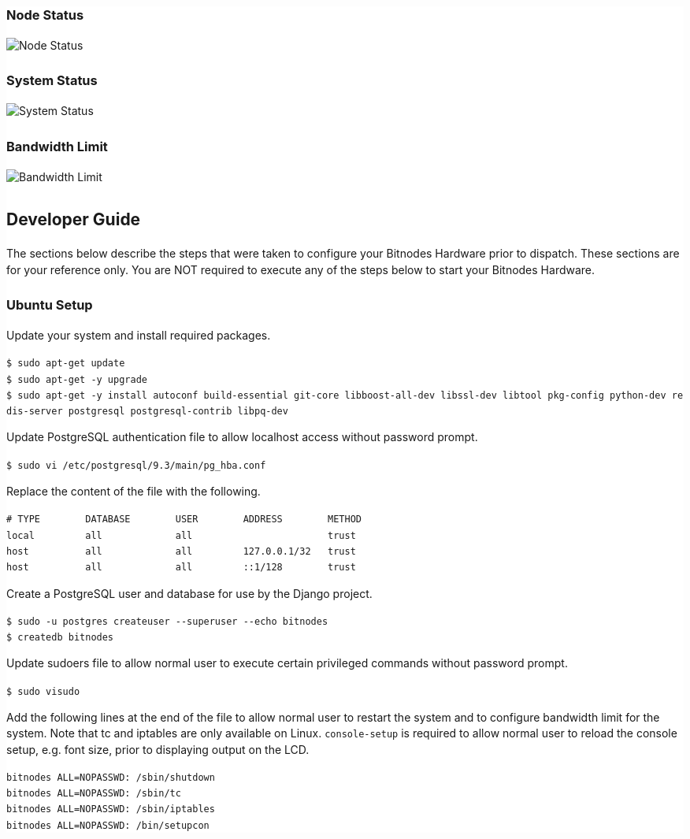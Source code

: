 ### Node Status
![Node Status](https://hw.bitnodes.io/static/img/screenshots/2-node-status.png?v1 "Node Status")

### System Status
![System Status](https://hw.bitnodes.io/static/img/screenshots/3-system-status.png?v1 "System Status")

### Bandwidth Limit
![Bandwidth Limit](https://hw.bitnodes.io/static/img/screenshots/4-bandwidth-limit.png?v1 "Bandwidth Limit")

## Developer Guide
The sections below describe the steps that were taken to configure your Bitnodes Hardware prior to dispatch. These sections are for your reference only. You are NOT required to execute any of the steps below to start your Bitnodes Hardware.

### Ubuntu Setup
Update your system and install required packages.

    $ sudo apt-get update
    $ sudo apt-get -y upgrade
    $ sudo apt-get -y install autoconf build-essential git-core libboost-all-dev libssl-dev libtool pkg-config python-dev redis-server postgresql postgresql-contrib libpq-dev

Update PostgreSQL authentication file to allow localhost access without password prompt.

    $ sudo vi /etc/postgresql/9.3/main/pg_hba.conf

Replace the content of the file with the following.

    # TYPE        DATABASE        USER        ADDRESS        METHOD
    local         all             all                        trust
    host          all             all         127.0.0.1/32   trust
    host          all             all         ::1/128        trust

Create a PostgreSQL user and database for use by the Django project.

    $ sudo -u postgres createuser --superuser --echo bitnodes
    $ createdb bitnodes

Update sudoers file to allow normal user to execute certain privileged commands without password prompt.

    $ sudo visudo

Add the following lines at the end of the file to allow normal user to restart the system and to configure bandwidth limit for the system. Note that tc and iptables are only available on Linux. `console-setup` is required to allow normal user to reload the console setup, e.g. font size, prior to displaying output on the LCD.

    bitnodes ALL=NOPASSWD: /sbin/shutdown
    bitnodes ALL=NOPASSWD: /sbin/tc
    bitnodes ALL=NOPASSWD: /sbin/iptables
    bitnodes ALL=NOPASSWD: /bin/setupcon
